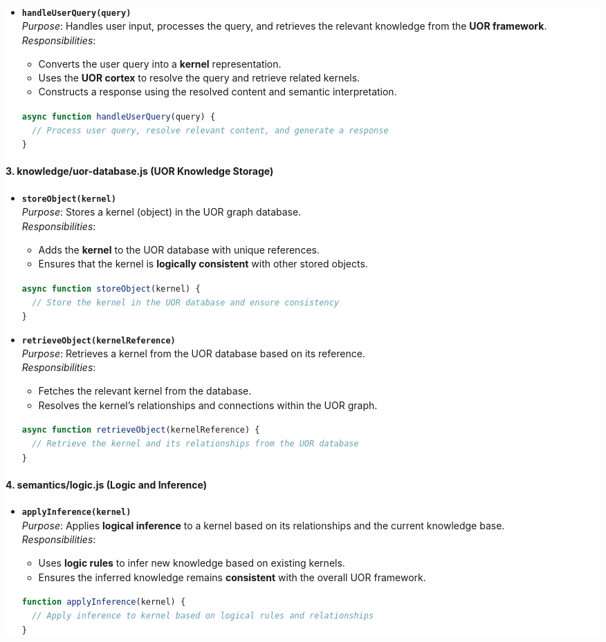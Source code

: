 - **`handleUserQuery(query)`**  
  *Purpose*: Handles user input, processes the query, and retrieves the relevant knowledge from the **UOR framework**.  
  *Responsibilities*:  
  - Converts the user query into a **kernel** representation.
  - Uses the **UOR cortex** to resolve the query and retrieve related kernels.
  - Constructs a response using the resolved content and semantic interpretation.

  ```javascript
  async function handleUserQuery(query) {
    // Process user query, resolve relevant content, and generate a response
  }
  ```

#### **3. knowledge/uor-database.js (UOR Knowledge Storage)**

- **`storeObject(kernel)`**  
  *Purpose*: Stores a kernel (object) in the UOR graph database.  
  *Responsibilities*:  
  - Adds the **kernel** to the UOR database with unique references.
  - Ensures that the kernel is **logically consistent** with other stored objects.
  
  ```javascript
  async function storeObject(kernel) {
    // Store the kernel in the UOR database and ensure consistency
  }
  ```

- **`retrieveObject(kernelReference)`**  
  *Purpose*: Retrieves a kernel from the UOR database based on its reference.  
  *Responsibilities*:  
  - Fetches the relevant kernel from the database.
  - Resolves the kernel’s relationships and connections within the UOR graph.
  
  ```javascript
  async function retrieveObject(kernelReference) {
    // Retrieve the kernel and its relationships from the UOR database
  }
  ```

#### **4. semantics/logic.js (Logic and Inference)**

- **`applyInference(kernel)`**  
  *Purpose*: Applies **logical inference** to a kernel based on its relationships and the current knowledge base.  
  *Responsibilities*:  
  - Uses **logic rules** to infer new knowledge based on existing kernels.
  - Ensures the inferred knowledge remains **consistent** with the overall UOR framework.

  ```javascript
  function applyInference(kernel) {
    // Apply inference to kernel based on logical rules and relationships
  }
  ```
